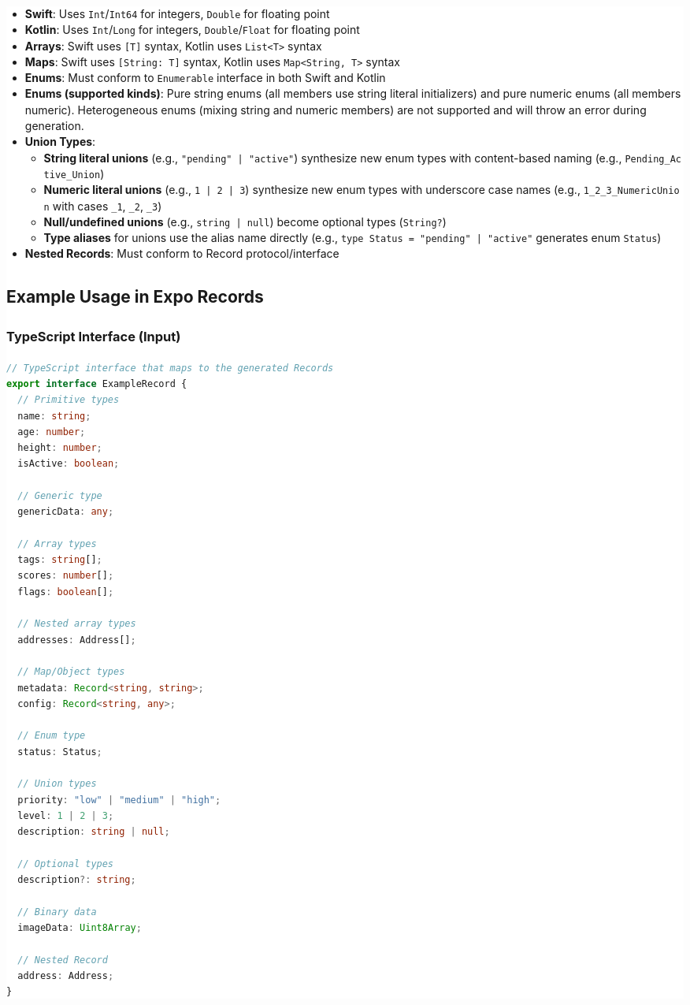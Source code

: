 - **Swift**: Uses `Int`/`Int64` for integers, `Double` for floating point
- **Kotlin**: Uses `Int`/`Long` for integers, `Double`/`Float` for floating point
- **Arrays**: Swift uses `[T]` syntax, Kotlin uses `List<T>` syntax
- **Maps**: Swift uses `[String: T]` syntax, Kotlin uses `Map<String, T>` syntax
- **Enums**: Must conform to `Enumerable` interface in both Swift and Kotlin
- **Enums (supported kinds)**: Pure string enums (all members use string literal initializers) and pure numeric enums (all members numeric). Heterogeneous enums (mixing string and numeric members) are not supported and will throw an error during generation.
- **Union Types**: 
  - **String literal unions** (e.g., `"pending" | "active"`) synthesize new enum types with content-based naming (e.g., `Pending_Active_Union`)
  - **Numeric literal unions** (e.g., `1 | 2 | 3`) synthesize new enum types with underscore case names (e.g., `1_2_3_NumericUnion` with cases `_1`, `_2`, `_3`)
  - **Null/undefined unions** (e.g., `string | null`) become optional types (`String?`)
  - **Type aliases** for unions use the alias name directly (e.g., `type Status = "pending" | "active"` generates enum `Status`)
- **Nested Records**: Must conform to Record protocol/interface

## Example Usage in Expo Records

### TypeScript Interface (Input)

```typescript
// TypeScript interface that maps to the generated Records
export interface ExampleRecord {
  // Primitive types
  name: string;
  age: number;
  height: number;
  isActive: boolean;
  
  // Generic type
  genericData: any;
  
  // Array types
  tags: string[];
  scores: number[];
  flags: boolean[];
  
  // Nested array types
  addresses: Address[];
  
  // Map/Object types
  metadata: Record<string, string>;
  config: Record<string, any>;
  
  // Enum type
  status: Status;
  
  // Union types
  priority: "low" | "medium" | "high";
  level: 1 | 2 | 3;
  description: string | null;
  
  // Optional types
  description?: string;
  
  // Binary data
  imageData: Uint8Array;
  
  // Nested Record
  address: Address;
}
```